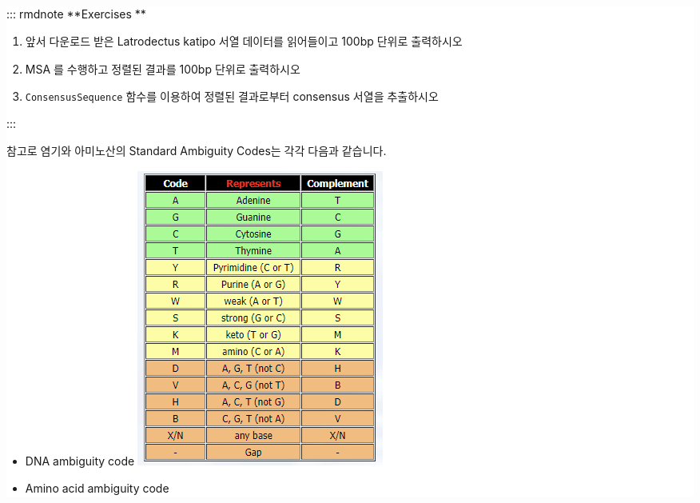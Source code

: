 
::: rmdnote
**Exercises **


1. 앞서 다운로드 받은 Latrodectus katipo 서열 데이터를 읽어들이고 100bp 단위로 출력하시오  

2. MSA 를 수행하고 정렬된 결과를 100bp 단위로 출력하시오 

3. `ConsensusSequence` 함수를 이용하여 정렬된 결과로부터 consensus 서열을 추출하시오 




:::

참고로 염기와 아미노산의 Standard Ambiguity Codes는 각각 다음과 같습니다. 

- DNA ambiguity code
![](images/dnasscode.png)

- Amino acid ambiguity code
